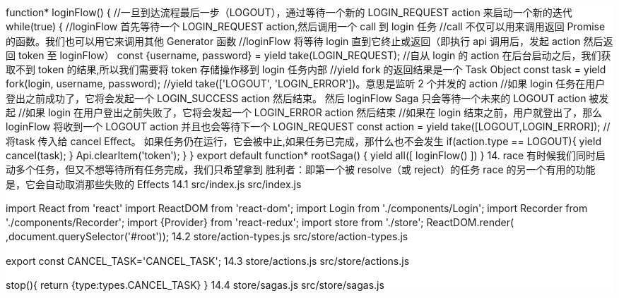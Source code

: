   function* loginFlow() {
    //一旦到达流程最后一步（LOGOUT），通过等待一个新的 LOGIN_REQUEST action 来启动一个新的迭代
    while(true) {
        //loginFlow 首先等待一个 LOGIN_REQUEST action,然后调用一个 call 到 login 任务
        //call 不仅可以用来调用返回 Promise 的函数。我们也可以用它来调用其他 Generator 函数
        //loginFlow 将等待 login 直到它终止或返回（即执行 api 调用后，发起 action 然后返回 token 至 loginFlow）
        const {username, password} = yield take(LOGIN_REQUEST);
        //自从 login 的 action 在后台启动之后，我们获取不到 token 的结果,所以我们需要将 token 存储操作移到 login 任务内部
        //yield fork 的返回结果是一个 Task Object
        const task = yield fork(login, username, password);
        //yield take(['LOGOUT', 'LOGIN_ERROR'])。意思是监听 2 个并发的 action
        //如果 login 任务在用户登出之前成功了，它将会发起一个 LOGIN_SUCCESS action 然后结束。 然后 loginFlow Saga 只会等待一个未来的 LOGOUT action 被发起
        //如果 login 在用户登出之前失败了，它将会发起一个 LOGIN_ERROR action 然后结束
        //如果在 login 结束之前，用户就登出了，那么 loginFlow 将收到一个 LOGOUT action 并且也会等待下一个 LOGIN_REQUEST
        const action = yield take([LOGOUT,LOGIN_ERROR]);
        //将task 传入给 cancel Effect。 如果任务仍在运行，它会被中止,如果任务已完成，那什么也不会发生
        if(action.type == LOGOUT){
            yield cancel(task);
        }
        Api.clearItem('token');
    }
}
export default function* rootSaga() {
    yield all([
        loginFlow()
    ])
}
14. race
有时候我们同时启动多个任务，但又不想等待所有任务完成，我们只希望拿到 胜利者：即第一个被 resolve（或 reject）的任务
race 的另一个有用的功能是，它会自动取消那些失败的 Effects
14.1 src/index.js
src/index.js

import React from 'react'
import ReactDOM from 'react-dom';
import Login from './components/Login';
import Recorder from './components/Recorder';
import {Provider} from 'react-redux';
import store from './store';
ReactDOM.render(<Provider store={store}>
  <Recorder/>
</Provider>,document.querySelector('#root'));
14.2 store/action-types.js
src/store/action-types.js

export const CANCEL_TASK='CANCEL_TASK';
14.3 store/actions.js
src/store/actions.js

stop(){
        return {type:types.CANCEL_TASK}
}
14.4 store/sagas.js
src/store/sagas.js
